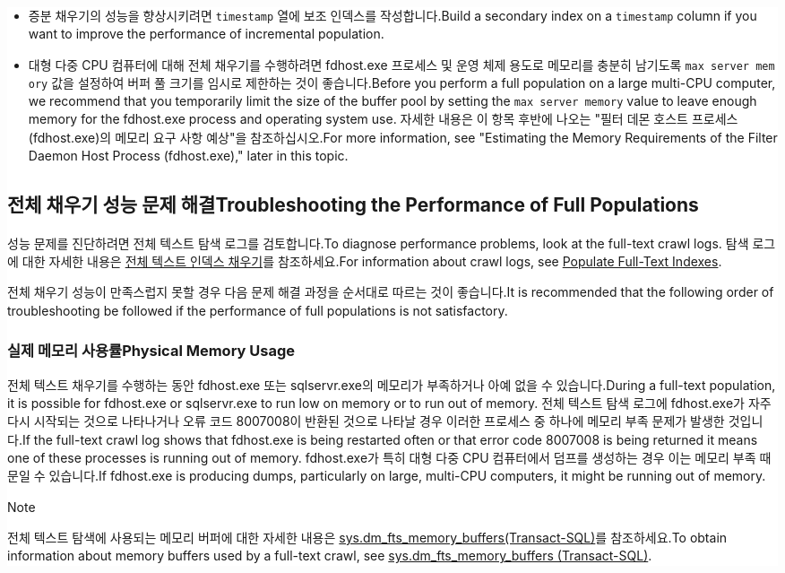 -   <span data-ttu-id="631e8-138">증분 채우기의 성능을 향상시키려면 `timestamp` 열에 보조 인덱스를 작성합니다.</span><span class="sxs-lookup"><span data-stu-id="631e8-138">Build a secondary index on a `timestamp` column if you want to improve the performance of incremental population.</span></span>  
  
-   <span data-ttu-id="631e8-139">대형 다중 CPU 컴퓨터에 대해 전체 채우기를 수행하려면 fdhost.exe 프로세스 및 운영 체제 용도로 메모리를 충분히 남기도록 `max server memory` 값을 설정하여 버퍼 풀 크기를 임시로 제한하는 것이 좋습니다.</span><span class="sxs-lookup"><span data-stu-id="631e8-139">Before you perform a full population on a large multi-CPU computer, we recommend that you temporarily limit the size of the buffer pool by setting the `max server memory` value to leave enough memory for the fdhost.exe process and operating system use.</span></span> <span data-ttu-id="631e8-140">자세한 내용은 이 항목 후반에 나오는 "필터 데몬 호스트 프로세스(fdhost.exe)의 메모리 요구 사항 예상"을 참조하십시오.</span><span class="sxs-lookup"><span data-stu-id="631e8-140">For more information, see "Estimating the Memory Requirements of the Filter Daemon Host Process (fdhost.exe)," later in this topic.</span></span>  
  
  
  
##  <a name="troubleshooting-the-performance-of-full-populations"></a><a name="full"></a><span data-ttu-id="631e8-141">전체 채우기 성능 문제 해결</span><span class="sxs-lookup"><span data-stu-id="631e8-141">Troubleshooting the Performance of Full Populations</span></span>  
 <span data-ttu-id="631e8-142">성능 문제를 진단하려면 전체 텍스트 탐색 로그를 검토합니다.</span><span class="sxs-lookup"><span data-stu-id="631e8-142">To diagnose performance problems, look at the full-text crawl logs.</span></span> <span data-ttu-id="631e8-143">탐색 로그에 대한 자세한 내용은 [전체 텍스트 인덱스 채우기](../indexes/indexes.md)를 참조하세요.</span><span class="sxs-lookup"><span data-stu-id="631e8-143">For information about crawl logs, see [Populate Full-Text Indexes](../indexes/indexes.md).</span></span>  
  
 <span data-ttu-id="631e8-144">전체 채우기 성능이 만족스럽지 못할 경우 다음 문제 해결 과정을 순서대로 따르는 것이 좋습니다.</span><span class="sxs-lookup"><span data-stu-id="631e8-144">It is recommended that the following order of troubleshooting be followed if the performance of full populations is not satisfactory.</span></span>  
  
### <a name="physical-memory-usage"></a><span data-ttu-id="631e8-145">실제 메모리 사용률</span><span class="sxs-lookup"><span data-stu-id="631e8-145">Physical Memory Usage</span></span>  
 <span data-ttu-id="631e8-146">전체 텍스트 채우기를 수행하는 동안 fdhost.exe 또는 sqlservr.exe의 메모리가 부족하거나 아예 없을 수 있습니다.</span><span class="sxs-lookup"><span data-stu-id="631e8-146">During a full-text population, it is possible for fdhost.exe or sqlservr.exe to run low on memory or to run out of memory.</span></span> <span data-ttu-id="631e8-147">전체 텍스트 탐색 로그에 fdhost.exe가 자주 다시 시작되는 것으로 나타나거나 오류 코드 8007008이 반환된 것으로 나타날 경우 이러한 프로세스 중 하나에 메모리 부족 문제가 발생한 것입니다.</span><span class="sxs-lookup"><span data-stu-id="631e8-147">If the full-text crawl log shows that fdhost.exe is being restarted often or that error code 8007008 is being returned it means one of these processes is running out of memory.</span></span> <span data-ttu-id="631e8-148">fdhost.exe가 특히 대형 다중 CPU 컴퓨터에서 덤프를 생성하는 경우 이는 메모리 부족 때문일 수 있습니다.</span><span class="sxs-lookup"><span data-stu-id="631e8-148">If fdhost.exe is producing dumps, particularly on large, multi-CPU computers, it might be running out of memory.</span></span>  
  
> [!NOTE]  
>  <span data-ttu-id="631e8-149">전체 텍스트 탐색에 사용되는 메모리 버퍼에 대한 자세한 내용은 [sys.dm_fts_memory_buffers&#40;Transact-SQL&#41;](/sql/relational-databases/system-dynamic-management-views/sys-dm-fts-memory-buffers-transact-sql)를 참조하세요.</span><span class="sxs-lookup"><span data-stu-id="631e8-149">To obtain information about memory buffers used by a full-text crawl, see [sys.dm_fts_memory_buffers &#40;Transact-SQL&#41;](/sql/relational-databases/system-dynamic-management-views/sys-dm-fts-memory-buffers-transact-sql).</span></span>  
  